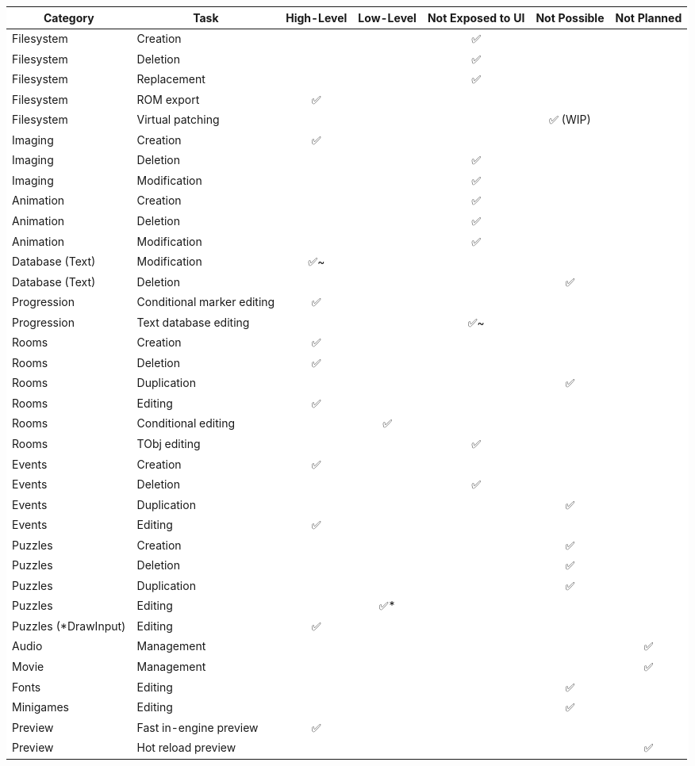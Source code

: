 |Category|Task|High-Level|Low-Level|Not Exposed to UI|Not Possible|Not Planned
|--|--|:--:|:--:|:--:|:--:|:--:|
|Filesystem|Creation|||✅
|Filesystem|Deletion|||✅
|Filesystem|Replacement|||✅
|Filesystem|ROM export|✅
|Filesystem|Virtual patching||||✅ (WIP)
|Imaging|Creation|✅
|Imaging|Deletion|||✅
|Imaging|Modification|||✅
|Animation|Creation|||✅
|Animation|Deletion|||✅
|Animation|Modification|||✅
|Database (Text)|Modification|✅~
|Database (Text)|Deletion||||✅
|Progression|Conditional marker editing|✅
|Progression|Text database editing|||✅~
|Rooms|Creation|✅
|Rooms|Deletion|✅
|Rooms|Duplication||||✅
|Rooms|Editing|✅
|Rooms|Conditional editing||✅
|Rooms|TObj editing|||✅
|Events|Creation|✅
|Events|Deletion|||✅
|Events|Duplication||||✅
|Events|Editing|✅
|Puzzles|Creation||||✅
|Puzzles|Deletion||||✅
|Puzzles|Duplication||||✅
|Puzzles|Editing||✅*
|Puzzles (*DrawInput)|Editing|✅
|Audio|Management|||||✅
|Movie|Management|||||✅
|Fonts|Editing||||✅|
|Minigames|Editing||||✅|
|Preview|Fast in-engine preview|✅
|Preview|Hot reload preview|||||✅
